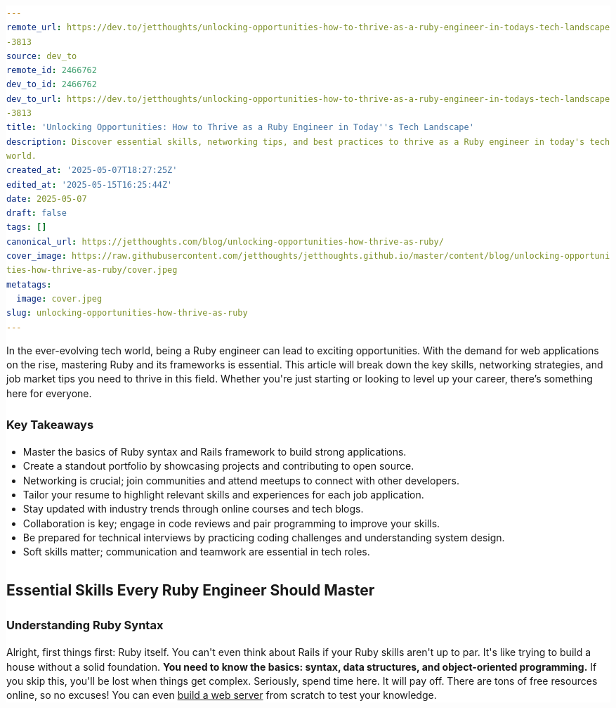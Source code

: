 ```yaml
---
remote_url: https://dev.to/jetthoughts/unlocking-opportunities-how-to-thrive-as-a-ruby-engineer-in-todays-tech-landscape-3813
source: dev_to
remote_id: 2466762
dev_to_id: 2466762
dev_to_url: https://dev.to/jetthoughts/unlocking-opportunities-how-to-thrive-as-a-ruby-engineer-in-todays-tech-landscape-3813
title: 'Unlocking Opportunities: How to Thrive as a Ruby Engineer in Today''s Tech Landscape'
description: Discover essential skills, networking tips, and best practices to thrive as a Ruby engineer in today's tech world.
created_at: '2025-05-07T18:27:25Z'
edited_at: '2025-05-15T16:25:44Z'
date: 2025-05-07
draft: false
tags: []
canonical_url: https://jetthoughts.com/blog/unlocking-opportunities-how-thrive-as-ruby/
cover_image: https://raw.githubusercontent.com/jetthoughts/jetthoughts.github.io/master/content/blog/unlocking-opportunities-how-thrive-as-ruby/cover.jpeg
metatags:
  image: cover.jpeg
slug: unlocking-opportunities-how-thrive-as-ruby
---
```

In the ever-evolving tech world, being a Ruby engineer can lead to exciting opportunities. With the demand for web applications on the rise, mastering Ruby and its frameworks is essential. This article will break down the key skills, networking strategies, and job market tips you need to thrive in this field. Whether you're just starting or looking to level up your career, there’s something here for everyone.

### Key Takeaways

*   Master the basics of Ruby syntax and Rails framework to build strong applications.
*   Create a standout portfolio by showcasing projects and contributing to open source.
*   Networking is crucial; join communities and attend meetups to connect with other developers.
*   Tailor your resume to highlight relevant skills and experiences for each job application.
*   Stay updated with industry trends through online courses and tech blogs.
*   Collaboration is key; engage in code reviews and pair programming to improve your skills.
*   Be prepared for technical interviews by practicing coding challenges and understanding system design.
*   Soft skills matter; communication and teamwork are essential in tech roles.

## Essential Skills Every Ruby Engineer Should Master

### Understanding Ruby Syntax

Alright, first things first: Ruby itself. You can't even think about Rails if your Ruby skills aren't up to par. It's like trying to build a house without a solid foundation. **You need to know the basics: syntax, data structures, and object-oriented programming.** If you skip this, you'll be lost when things get complex. Seriously, spend time here. It will pay off. There are tons of free resources online, so no excuses! You can even [build a web server](https://github.com/fpsvogel/learn-ruby) from scratch to test your knowledge.
